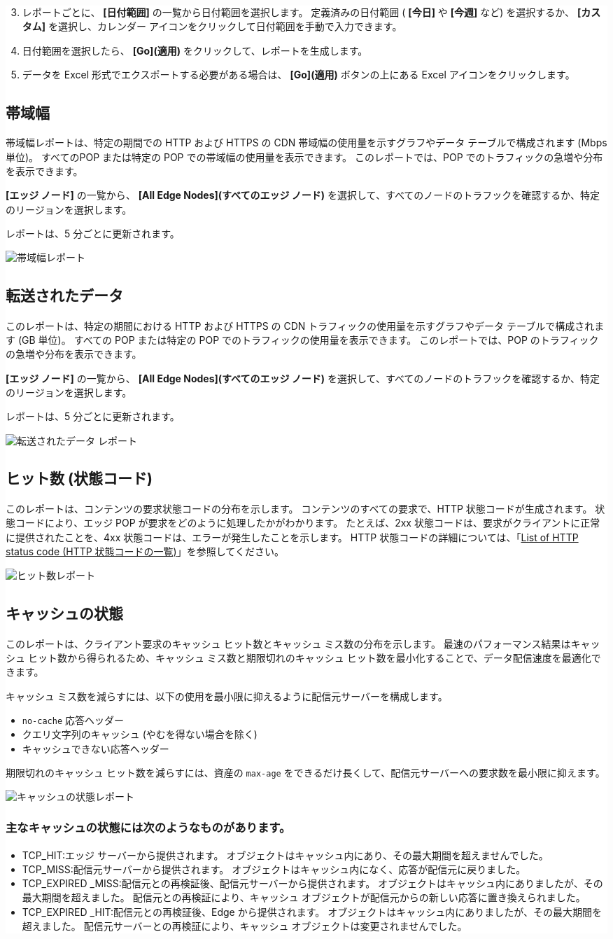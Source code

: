 3. レポートごとに、 **[日付範囲]** の一覧から日付範囲を選択します。 定義済みの日付範囲 ( **[今日]** や **[今週]** など) を選択するか、 **[カスタム]** を選択し、カレンダー アイコンをクリックして日付範囲を手動で入力できます。 

4. 日付範囲を選択したら、 **[Go]\(適用\)** をクリックして、レポートを生成します。 

4. データを Excel 形式でエクスポートする必要がある場合は、 **[Go]\(適用\)** ボタンの上にある Excel アイコンをクリックします。

## <a name="bandwidth"></a>帯域幅
帯域幅レポートは、特定の期間での HTTP および HTTPS の CDN 帯域幅の使用量を示すグラフやデータ テーブルで構成されます (Mbps 単位)。 すべてのPOP または特定の POP での帯域幅の使用量を表示できます。 このレポートでは、POP でのトラフィックの急増や分布を表示できます。

**[エッジ ノード]** の一覧から、 **[All Edge Nodes]\(すべてのエッジ ノード\)** を選択して、すべてのノードのトラフックを確認するか、特定のリージョンを選択します。

レポートは、5 分ごとに更新されます。

![帯域幅レポート](./media/cdn-reports/cdn-bandwidth.png)

## <a name="data-transferred"></a>転送されたデータ
このレポートは、特定の期間における HTTP および HTTPS の CDN トラフィックの使用量を示すグラフやデータ テーブルで構成されます (GB 単位)。 すべての POP または特定の POP でのトラフィックの使用量を表示できます。 このレポートでは、POP のトラフィックの急増や分布を表示できます。

**[エッジ ノード]** の一覧から、 **[All Edge Nodes]\(すべてのエッジ ノード\)** を選択して、すべてのノードのトラフックを確認するか、特定のリージョンを選択します。

レポートは、5 分ごとに更新されます。

![転送されたデータ レポート](./media/cdn-reports/cdn-data-transferred.png)

## <a name="hits-status-codes"></a>ヒット数 (状態コード)
このレポートは、コンテンツの要求状態コードの分布を示します。 コンテンツのすべての要求で、HTTP 状態コードが生成されます。 状態コードにより、エッジ POP が要求をどのように処理したかがわかります。 たとえば、2xx 状態コードは、要求がクライアントに正常に提供されたことを、4xx 状態コードは、エラーが発生したことを示します。 HTTP 状態コードの詳細については、「[List of HTTP status code (HTTP 状態コードの一覧)](https://en.wikipedia.org/wiki/List_of_HTTP_status_codes)」を参照してください。

![ヒット数レポート](./media/cdn-reports/cdn-hits.png)

## <a name="cache-statuses"></a>キャッシュの状態
このレポートは、クライアント要求のキャッシュ ヒット数とキャッシュ ミス数の分布を示します。 最速のパフォーマンス結果はキャッシュ ヒット数から得られるため、キャッシュ ミス数と期限切れのキャッシュ ヒット数を最小化することで、データ配信速度を最適化できます。 

キャッシュ ミス数を減らすには、以下の使用を最小限に抑えるように配信元サーバーを構成します。 
 * `no-cache` 応答ヘッダー
 * クエリ文字列のキャッシュ (やむを得ない場合を除く)  
 * キャッシュできない応答ヘッダー

期限切れのキャッシュ ヒット数を減らすには、資産の `max-age` をできるだけ長くして、配信元サーバーへの要求数を最小限に抑えます。

![キャッシュの状態レポート](./media/cdn-reports/cdn-cache-statuses.png)

### <a name="main-cache-statuses-include"></a>主なキャッシュの状態には次のようなものがあります。
* TCP_HIT:エッジ サーバーから提供されます。 オブジェクトはキャッシュ内にあり、その最大期間を超えませんでした。
* TCP_MISS:配信元サーバーから提供されます。 オブジェクトはキャッシュ内になく、応答が配信元に戻りました。
* TCP_EXPIRED _MISS:配信元との再検証後、配信元サーバーから提供されます。 オブジェクトはキャッシュ内にありましたが、その最大期間を超えました。 配信元との再検証により、キャッシュ オブジェクトが配信元からの新しい応答に置き換えられました。
* TCP_EXPIRED _HIT:配信元との再検証後、Edge から提供されます。 オブジェクトはキャッシュ内にありましたが、その最大期間を超えました。 配信元サーバーとの再検証により、キャッシュ オブジェクトは変更されませんでした。
